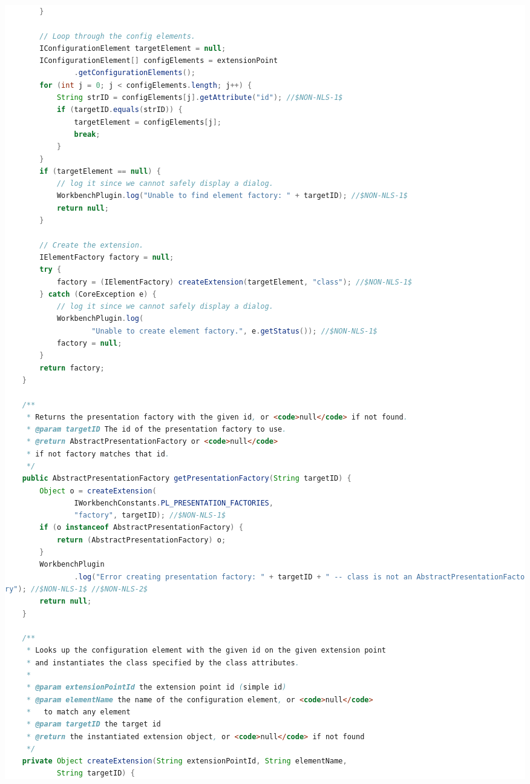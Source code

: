 ```java
        }

        // Loop through the config elements.
        IConfigurationElement targetElement = null;
        IConfigurationElement[] configElements = extensionPoint
                .getConfigurationElements();
        for (int j = 0; j < configElements.length; j++) {
            String strID = configElements[j].getAttribute("id"); //$NON-NLS-1$
            if (targetID.equals(strID)) {
                targetElement = configElements[j];
                break;
            }
        }
        if (targetElement == null) {
            // log it since we cannot safely display a dialog.
            WorkbenchPlugin.log("Unable to find element factory: " + targetID); //$NON-NLS-1$
            return null;
        }

        // Create the extension.
        IElementFactory factory = null;
        try {
            factory = (IElementFactory) createExtension(targetElement, "class"); //$NON-NLS-1$
        } catch (CoreException e) {
            // log it since we cannot safely display a dialog.
            WorkbenchPlugin.log(
                    "Unable to create element factory.", e.getStatus()); //$NON-NLS-1$
            factory = null;
        }
        return factory;
    }

    /**
     * Returns the presentation factory with the given id, or <code>null</code> if not found.
     * @param targetID The id of the presentation factory to use.
     * @return AbstractPresentationFactory or <code>null</code>
     * if not factory matches that id.
     */
    public AbstractPresentationFactory getPresentationFactory(String targetID) {
        Object o = createExtension(
                IWorkbenchConstants.PL_PRESENTATION_FACTORIES,
                "factory", targetID); //$NON-NLS-1$
        if (o instanceof AbstractPresentationFactory) {
            return (AbstractPresentationFactory) o;
        }
        WorkbenchPlugin
                .log("Error creating presentation factory: " + targetID + " -- class is not an AbstractPresentationFactory"); //$NON-NLS-1$ //$NON-NLS-2$
        return null;
    }

    /**
     * Looks up the configuration element with the given id on the given extension point
     * and instantiates the class specified by the class attributes.
     * 
     * @param extensionPointId the extension point id (simple id)
     * @param elementName the name of the configuration element, or <code>null</code>
     *   to match any element
     * @param targetID the target id
     * @return the instantiated extension object, or <code>null</code> if not found
     */
    private Object createExtension(String extensionPointId, String elementName,
            String targetID) {
```